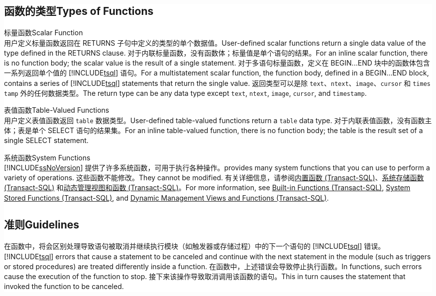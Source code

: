 ##  <a name="types-of-functions"></a><a name="FunctionTypes"></a><span data-ttu-id="f4d61-127">函数的类型</span><span class="sxs-lookup"><span data-stu-id="f4d61-127">Types of Functions</span></span>  
 <span data-ttu-id="f4d61-128">标量函数</span><span class="sxs-lookup"><span data-stu-id="f4d61-128">Scalar Function</span></span>  
 <span data-ttu-id="f4d61-129">用户定义标量函数返回在 RETURNS 子句中定义的类型的单个数据值。</span><span class="sxs-lookup"><span data-stu-id="f4d61-129">User-defined scalar functions return a single data value of the type defined in the RETURNS clause.</span></span> <span data-ttu-id="f4d61-130">对于内联标量函数，没有函数体；标量值是单个语句的结果。</span><span class="sxs-lookup"><span data-stu-id="f4d61-130">For an inline scalar function, there is no function body; the scalar value is the result of a single statement.</span></span> <span data-ttu-id="f4d61-131">对于多语句标量函数，定义在 BEGIN...END 块中的函数体包含一系列返回单个值的 [!INCLUDE[tsql](../../includes/tsql-md.md)] 语句。</span><span class="sxs-lookup"><span data-stu-id="f4d61-131">For a multistatement scalar function, the function body, defined in a BEGIN...END block, contains a series of [!INCLUDE[tsql](../../includes/tsql-md.md)] statements that return the single value.</span></span> <span data-ttu-id="f4d61-132">返回类型可以是除 `text`、`ntext`、`image`、`cursor` 和 `timestamp` 外的任何数据类型。</span><span class="sxs-lookup"><span data-stu-id="f4d61-132">The return type can be any data type except `text`, `ntext`, `image`, `cursor`, and `timestamp`.</span></span>  
  
 <span data-ttu-id="f4d61-133">表值函数</span><span class="sxs-lookup"><span data-stu-id="f4d61-133">Table-Valued Functions</span></span>  
 <span data-ttu-id="f4d61-134">用户定义表值函数返回 `table` 数据类型。</span><span class="sxs-lookup"><span data-stu-id="f4d61-134">User-defined table-valued functions return a `table` data type.</span></span> <span data-ttu-id="f4d61-135">对于内联表值函数，没有函数主体；表是单个 SELECT 语句的结果集。</span><span class="sxs-lookup"><span data-stu-id="f4d61-135">For an inline table-valued function, there is no function body; the table is the result set of a single SELECT statement.</span></span>  
  
 <span data-ttu-id="f4d61-136">系统函数</span><span class="sxs-lookup"><span data-stu-id="f4d61-136">System Functions</span></span>  
 [!INCLUDE[ssNoVersion](../../includes/ssnoversion-md.md)] <span data-ttu-id="f4d61-137">提供了许多系统函数，可用于执行各种操作。</span><span class="sxs-lookup"><span data-stu-id="f4d61-137">provides many system functions that you can use to perform a variety of operations.</span></span> <span data-ttu-id="f4d61-138">这些函数不能修改。</span><span class="sxs-lookup"><span data-stu-id="f4d61-138">They cannot be modified.</span></span> <span data-ttu-id="f4d61-139">有关详细信息，请参阅[内置函数 (Transact-SQL)](/sql/t-sql/functions/functions)、[系统存储函数 (Transact-SQL)](/sql/relational-databases/system-functions/system-functions-for-transact-sql) 和[动态管理视图和函数 (Transact-SQL)](/sql/relational-databases/system-dynamic-management-views/system-dynamic-management-views)。</span><span class="sxs-lookup"><span data-stu-id="f4d61-139">For more information, see [Built-in Functions &#40;Transact-SQL&#41;](/sql/t-sql/functions/functions), [System Stored Functions &#40;Transact-SQL&#41;](/sql/relational-databases/system-functions/system-functions-for-transact-sql), and [Dynamic Management Views and Functions &#40;Transact-SQL&#41;](/sql/relational-databases/system-dynamic-management-views/system-dynamic-management-views).</span></span>  
  
##  <a name="guidelines"></a><a name="Guidelines"></a> <span data-ttu-id="f4d61-140">准则</span><span class="sxs-lookup"><span data-stu-id="f4d61-140">Guidelines</span></span>  
 <span data-ttu-id="f4d61-141">在函数中，将会区别处理导致语句被取消并继续执行模块（如触发器或存储过程）中的下一个语句的 [!INCLUDE[tsql](../../includes/tsql-md.md)] 错误。</span><span class="sxs-lookup"><span data-stu-id="f4d61-141">[!INCLUDE[tsql](../../includes/tsql-md.md)] errors that cause a statement to be canceled and continue with the next statement in the module (such as triggers or stored procedures) are treated differently inside a function.</span></span> <span data-ttu-id="f4d61-142">在函数中，上述错误会导致停止执行函数。</span><span class="sxs-lookup"><span data-stu-id="f4d61-142">In functions, such errors cause the execution of the function to stop.</span></span> <span data-ttu-id="f4d61-143">接下来该操作导致取消调用该函数的语句。</span><span class="sxs-lookup"><span data-stu-id="f4d61-143">This in turn causes the statement that invoked the function to be canceled.</span></span>  
  